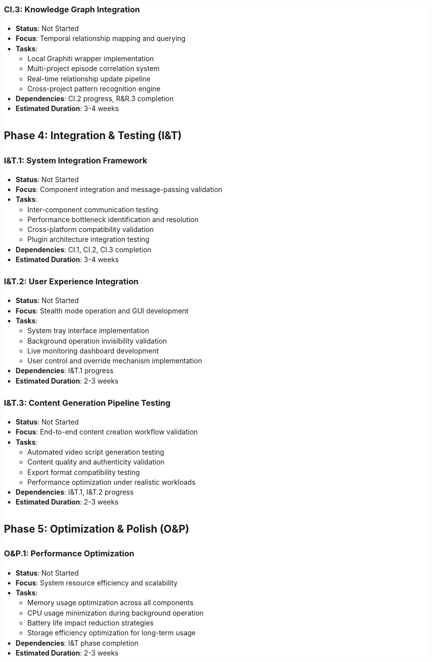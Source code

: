 ### **CI.3: Knowledge Graph Integration**
- **Status**: Not Started
- **Focus**: Temporal relationship mapping and querying
- **Tasks**:
  - Local Graphiti wrapper implementation
  - Multi-project episode correlation system
  - Real-time relationship update pipeline
  - Cross-project pattern recognition engine
- **Dependencies**: CI.2 progress, R&R.3 completion
- **Estimated Duration**: 3-4 weeks

## **Phase 4: Integration & Testing (I&T)**

### **I&T.1: System Integration Framework**
- **Status**: Not Started
- **Focus**: Component integration and message-passing validation
- **Tasks**:
  - Inter-component communication testing
  - Performance bottleneck identification and resolution
  - Cross-platform compatibility validation
  - Plugin architecture integration testing
- **Dependencies**: CI.1, CI.2, CI.3 completion
- **Estimated Duration**: 3-4 weeks

### **I&T.2: User Experience Integration**
- **Status**: Not Started
- **Focus**: Stealth mode operation and GUI development
- **Tasks**:
  - System tray interface implementation
  - Background operation invisibility validation
  - Live monitoring dashboard development
  - User control and override mechanism implementation
- **Dependencies**: I&T.1 progress
- **Estimated Duration**: 2-3 weeks

### **I&T.3: Content Generation Pipeline Testing**
- **Status**: Not Started
- **Focus**: End-to-end content creation workflow validation
- **Tasks**:
  - Automated video script generation testing
  - Content quality and authenticity validation
  - Export format compatibility testing
  - Performance optimization under realistic workloads
- **Dependencies**: I&T.1, I&T.2 progress
- **Estimated Duration**: 2-3 weeks

## **Phase 5: Optimization & Polish (O&P)**

### **O&P.1: Performance Optimization**
- **Status**: Not Started
- **Focus**: System resource efficiency and scalability
- **Tasks**:
  - Memory usage optimization across all components
  - CPU usage minimization during background operation
  - Battery life impact reduction strategies
  - Storage efficiency optimization for long-term usage
- **Dependencies**: I&T phase completion
- **Estimated Duration**: 2-3 weeks
